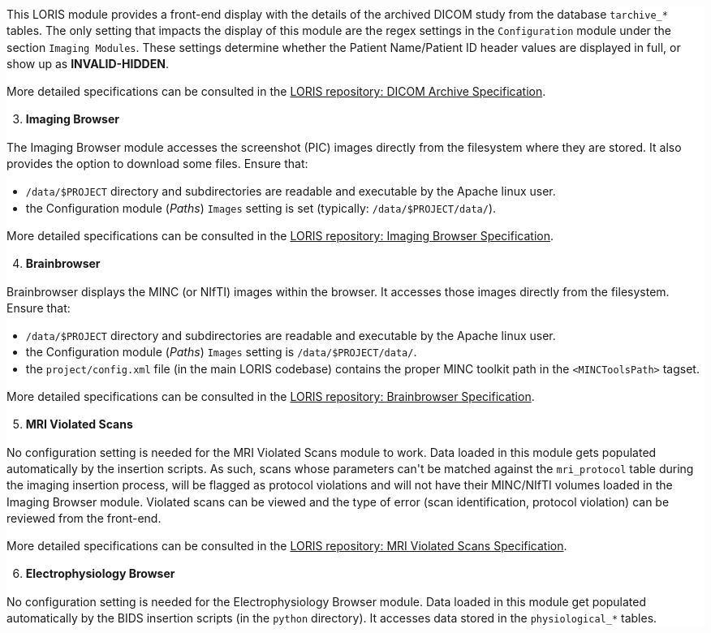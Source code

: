 This LORIS module provides a front-end display with the details of the archived
DICOM study from the database `tarchive_*` tables. The only setting that
impacts the display of this module are the regex settings in the `Configuration`
module under the section `Imaging Modules`. These settings determine whether the
Patient Name/Patient ID header values are displayed in full, or show up as
**INVALID-HIDDEN**.

More detailed specifications can be consulted in the
[LORIS repository: DICOM Archive Specification](https://github.com/aces/Loris/blob/main/modules/dicom_archive/README.md).


3. **Imaging Browser**

The Imaging Browser module accesses the screenshot (PIC) images directly from
the filesystem where they are stored. It also provides the option to download
some files. Ensure that:
- `/data/$PROJECT` directory and subdirectories are readable and executable by
    the Apache linux user.
- the Configuration module (*Paths*) `Images` setting is set (typically: `/data/$PROJECT/data/`).

More detailed specifications can be consulted in the
[LORIS repository: Imaging Browser Specification](https://github.com/aces/Loris/blob/main/modules/imaging_browser/README.md).

4. **Brainbrowser**

Brainbrowser displays the MINC (or NIfTI) images within the browser. It accesses those
images directly from the filesystem. Ensure that:
- `/data/$PROJECT` directory and subdirectories are readable and executable by
    the Apache linux user.
- the Configuration module (*Paths*) `Images` setting is `/data/$PROJECT/data/`.
- the `project/config.xml` file (in the main LORIS codebase) contains the
      proper MINC toolkit path in the `<MINCToolsPath>` tagset.

More detailed specifications can be consulted in the
[LORIS repository: Brainbrowser Specification](https://github.com/aces/Loris/blob/main/modules/brainbrowser/README.md).


5. **MRI Violated Scans**

No configuration setting is needed for the MRI Violated Scans module to work.
Data loaded in this module gets populated automatically by the insertion
scripts. As such, scans whose parameters can't be matched against the
`mri_protocol` table during the imaging insertion process, will be flagged as
protocol violations and will not have their MINC/NIfTI volumes loaded in the
Imaging Browser module. Violated scans can be viewed and the type of error
(scan identification, protocol violation) can be reviewed from the front-end.

More detailed specifications can be consulted in the
[LORIS repository: MRI Violated Scans Specification](https://github.com/aces/Loris/blob/main/modules/mri_violations/README.md).


6. **Electrophysiology Browser**

No configuration setting is needed for the Electrophysiology Browser module.
Data loaded in this module get populated automatically by the BIDS insertion
scripts (in the `python` directory). It accesses data stored in the
`physiological_*` tables.
